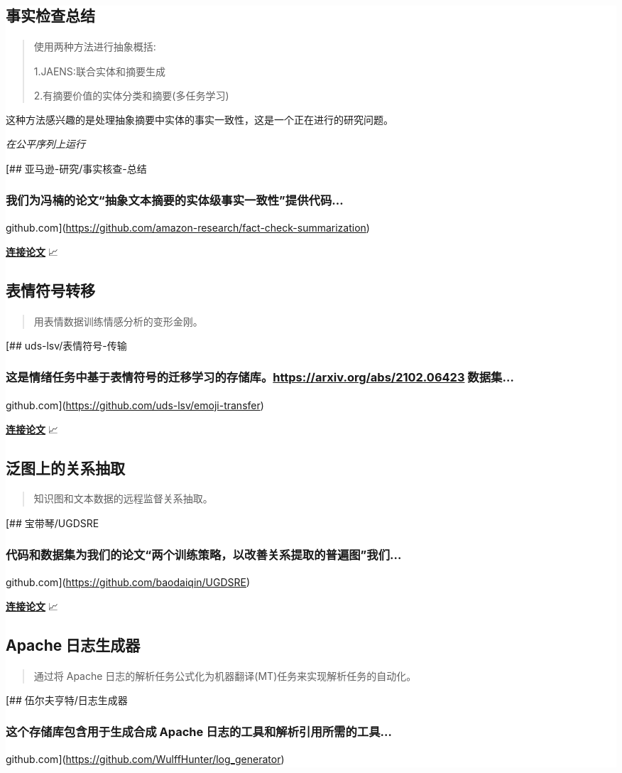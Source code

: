 ## 事实检查总结

> 使用两种方法进行抽象概括:
> 
> 1.JAENS:联合实体和摘要生成
> 
> 2.有摘要价值的实体分类和摘要(多任务学习)

这种方法感兴趣的是处理抽象摘要中实体的事实一致性，这是一个正在进行的研究问题。

*在公平序列上运行*

[](https://github.com/amazon-research/fact-check-summarization) [## 亚马逊-研究/事实核查-总结

### 我们为冯楠的论文“抽象文本摘要的实体级事实一致性”提供代码…

github.com](https://github.com/amazon-research/fact-check-summarization) 

[**连接论文**](https://www.connectedpapers.com/main/06f6869f8eb90a35148f1dde9a4baff03460d699/arxiv) 📈

## 表情符号转移

> 用表情数据训练情感分析的变形金刚。

[](https://github.com/uds-lsv/emoji-transfer) [## uds-lsv/表情符号-传输

### 这是情绪任务中基于表情符号的迁移学习的存储库。https://arxiv.org/abs/2102.06423 数据集…

github.com](https://github.com/uds-lsv/emoji-transfer) 

[**连接论文**](https://www.connectedpapers.com/main/db22ce8f53aa95f8bb00e0319b1d8b66e6895c96/arxiv) 📈

## 泛图上的关系抽取

> 知识图和文本数据的远程监督关系抽取。

[](https://github.com/baodaiqin/UGDSRE) [## 宝带琴/UGDSRE

### 代码和数据集为我们的论文“两个训练策略，以改善关系提取的普遍图”我们…

github.com](https://github.com/baodaiqin/UGDSRE) 

[**连接论文**](https://www.connectedpapers.com/main/332eeaca25afe8f07c348fb739674a56eff59416/arxiv) 📈

## Apache 日志生成器

> 通过将 Apache 日志的解析任务公式化为机器翻译(MT)任务来实现解析任务的自动化。

[](https://github.com/WulffHunter/log_generator) [## 伍尔夫亨特/日志生成器

### 这个存储库包含用于生成合成 Apache 日志的工具和解析引用所需的工具…

github.com](https://github.com/WulffHunter/log_generator) 
